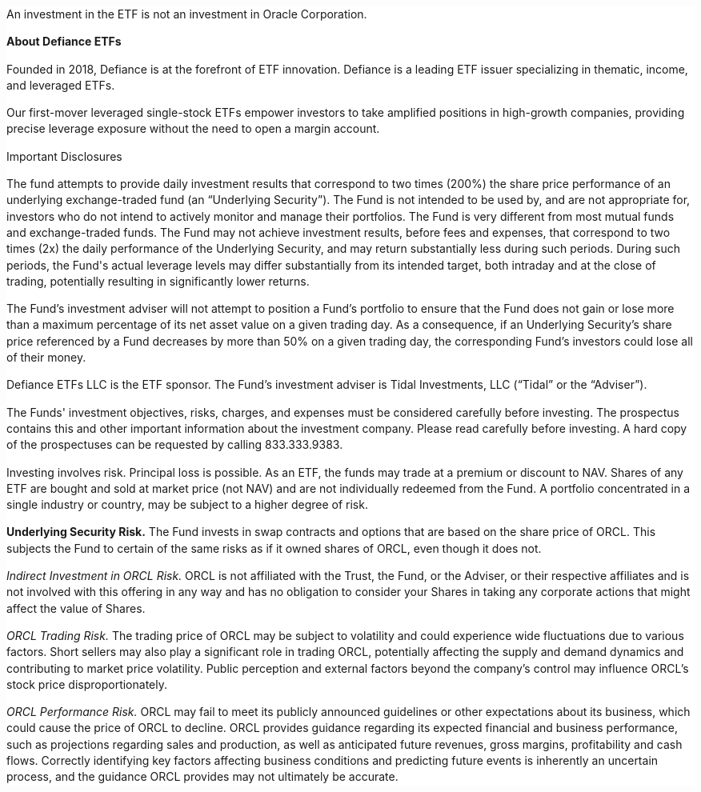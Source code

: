 An investment in the ETF is not an investment in Oracle Corporation.

**About Defiance ETFs**

Founded in 2018, Defiance is at the forefront of ETF innovation. Defiance is a leading ETF issuer specializing in thematic, income, and leveraged ETFs.

Our first-mover leveraged single-stock ETFs empower investors to take amplified positions in high-growth companies, providing precise leverage exposure without the need to open a margin account.

Important Disclosures

The fund attempts to provide daily investment results that correspond to two times (200%) the share price performance of an underlying exchange-traded fund (an “Underlying Security”). The Fund is not intended to be used by, and are not appropriate for, investors who do not intend to actively monitor and manage their portfolios. The Fund is very different from most mutual funds and exchange-traded funds. The Fund may not achieve investment results, before fees and expenses, that correspond to two times (2x) the daily performance of the Underlying Security, and may return substantially less during such periods. During such periods, the Fund's actual leverage levels may differ substantially from its intended target, both intraday and at the close of trading, potentially resulting in significantly lower returns.

The Fund’s investment adviser will not attempt to position a Fund’s portfolio to ensure that the Fund does not gain or lose more than a maximum percentage of its net asset value on a given trading day. As a consequence, if an Underlying Security’s share price referenced by a Fund decreases by more than 50% on a given trading day, the corresponding Fund’s investors could lose all of their money.

Defiance ETFs LLC is the ETF sponsor. The Fund’s investment adviser is Tidal Investments, LLC (“Tidal” or the “Adviser”).

The Funds' investment objectives, risks, charges, and expenses must be considered carefully before investing. The prospectus contains this and other important information about the investment company. Please read carefully before investing. A hard copy of the prospectuses can be requested by calling 833.333.9383.

Investing involves risk. Principal loss is possible. As an ETF, the funds may trade at a premium or discount to NAV. Shares of any ETF are bought and sold at market price (not NAV) and are not individually redeemed from the Fund. A portfolio concentrated in a single industry or country, may be subject to a higher degree of risk.

**Underlying Security Risk.** The Fund invests in swap contracts and options that are based on the share price of ORCL. This subjects the Fund to certain of the same risks as if it owned shares of ORCL, even though it does not.

*Indirect Investment in ORCL Risk.* ORCL is not affiliated with the Trust, the Fund, or the Adviser, or their respective affiliates and is not involved with this offering in any way and has no obligation to consider your Shares in taking any corporate actions that might affect the value of Shares.

*ORCL Trading Risk.* The trading price of ORCL may be subject to volatility and could experience wide fluctuations due to various factors. Short sellers may also play a significant role in trading ORCL, potentially affecting the supply and demand dynamics and contributing to market price volatility. Public perception and external factors beyond the company’s control may influence ORCL’s stock price disproportionately.

*ORCL Performance Risk.* ORCL may fail to meet its publicly announced guidelines or other expectations about its business, which could cause the price of ORCL to decline. ORCL provides guidance regarding its expected financial and business performance, such as projections regarding sales and production, as well as anticipated future revenues, gross margins, profitability and cash flows. Correctly identifying key factors affecting business conditions and predicting future events is inherently an uncertain process, and the guidance ORCL provides may not ultimately be accurate.
